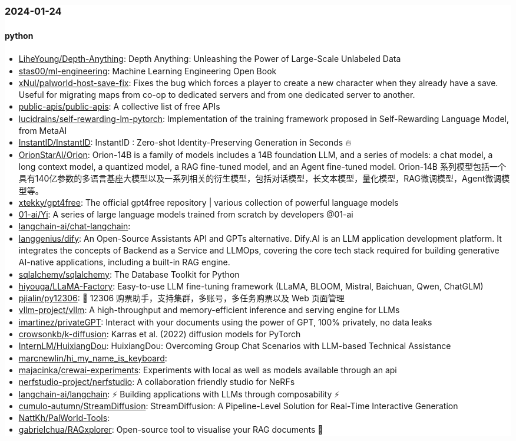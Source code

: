### 2024-01-24

#### python
* [LiheYoung/Depth-Anything](https://github.com/LiheYoung/Depth-Anything): Depth Anything: Unleashing the Power of Large-Scale Unlabeled Data
* [stas00/ml-engineering](https://github.com/stas00/ml-engineering): Machine Learning Engineering Open Book
* [xNul/palworld-host-save-fix](https://github.com/xNul/palworld-host-save-fix): Fixes the bug which forces a player to create a new character when they already have a save. Useful for migrating maps from co-op to dedicated servers and from one dedicated server to another.
* [public-apis/public-apis](https://github.com/public-apis/public-apis): A collective list of free APIs
* [lucidrains/self-rewarding-lm-pytorch](https://github.com/lucidrains/self-rewarding-lm-pytorch): Implementation of the training framework proposed in Self-Rewarding Language Model, from MetaAI
* [InstantID/InstantID](https://github.com/InstantID/InstantID): InstantID : Zero-shot Identity-Preserving Generation in Seconds 🔥
* [OrionStarAI/Orion](https://github.com/OrionStarAI/Orion): Orion-14B is a family of models includes a 14B foundation LLM, and a series of models: a chat model, a long context model, a quantized model, a RAG fine-tuned model, and an Agent fine-tuned model. Orion-14B 系列模型包括一个具有140亿参数的多语言基座大模型以及一系列相关的衍生模型，包括对话模型，长文本模型，量化模型，RAG微调模型，Agent微调模型等。
* [xtekky/gpt4free](https://github.com/xtekky/gpt4free): The official gpt4free repository | various collection of powerful language models
* [01-ai/Yi](https://github.com/01-ai/Yi): A series of large language models trained from scratch by developers @01-ai
* [langchain-ai/chat-langchain](https://github.com/langchain-ai/chat-langchain): 
* [langgenius/dify](https://github.com/langgenius/dify): An Open-Source Assistants API and GPTs alternative. Dify.AI is an LLM application development platform. It integrates the concepts of Backend as a Service and LLMOps, covering the core tech stack required for building generative AI-native applications, including a built-in RAG engine.
* [sqlalchemy/sqlalchemy](https://github.com/sqlalchemy/sqlalchemy): The Database Toolkit for Python
* [hiyouga/LLaMA-Factory](https://github.com/hiyouga/LLaMA-Factory): Easy-to-use LLM fine-tuning framework (LLaMA, BLOOM, Mistral, Baichuan, Qwen, ChatGLM)
* [pjialin/py12306](https://github.com/pjialin/py12306): 🚂 12306 购票助手，支持集群，多账号，多任务购票以及 Web 页面管理
* [vllm-project/vllm](https://github.com/vllm-project/vllm): A high-throughput and memory-efficient inference and serving engine for LLMs
* [imartinez/privateGPT](https://github.com/imartinez/privateGPT): Interact with your documents using the power of GPT, 100% privately, no data leaks
* [crowsonkb/k-diffusion](https://github.com/crowsonkb/k-diffusion): Karras et al. (2022) diffusion models for PyTorch
* [InternLM/HuixiangDou](https://github.com/InternLM/HuixiangDou): HuixiangDou: Overcoming Group Chat Scenarios with LLM-based Technical Assistance
* [marcnewlin/hi_my_name_is_keyboard](https://github.com/marcnewlin/hi_my_name_is_keyboard): 
* [majacinka/crewai-experiments](https://github.com/majacinka/crewai-experiments): Experiments with local as well as models available through an api
* [nerfstudio-project/nerfstudio](https://github.com/nerfstudio-project/nerfstudio): A collaboration friendly studio for NeRFs
* [langchain-ai/langchain](https://github.com/langchain-ai/langchain): ⚡ Building applications with LLMs through composability ⚡
* [cumulo-autumn/StreamDiffusion](https://github.com/cumulo-autumn/StreamDiffusion): StreamDiffusion: A Pipeline-Level Solution for Real-Time Interactive Generation
* [NattKh/PalWorld-Tools](https://github.com/NattKh/PalWorld-Tools): 
* [gabrielchua/RAGxplorer](https://github.com/gabrielchua/RAGxplorer): Open-source tool to visualise your RAG documents 🔮
